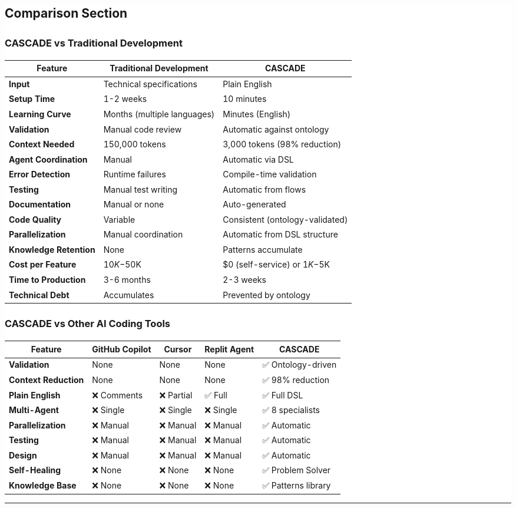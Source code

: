 
## Comparison Section

### CASCADE vs Traditional Development

| Feature | Traditional Development | CASCADE |
|---------|------------------------|---------|
| **Input** | Technical specifications | Plain English |
| **Setup Time** | 1-2 weeks | 10 minutes |
| **Learning Curve** | Months (multiple languages) | Minutes (English) |
| **Validation** | Manual code review | Automatic against ontology |
| **Context Needed** | 150,000 tokens | 3,000 tokens (98% reduction) |
| **Agent Coordination** | Manual | Automatic via DSL |
| **Error Detection** | Runtime failures | Compile-time validation |
| **Testing** | Manual test writing | Automatic from flows |
| **Documentation** | Manual or none | Auto-generated |
| **Code Quality** | Variable | Consistent (ontology-validated) |
| **Parallelization** | Manual coordination | Automatic from DSL structure |
| **Knowledge Retention** | None | Patterns accumulate |
| **Cost per Feature** | $10K-$50K | $0 (self-service) or $1K-$5K |
| **Time to Production** | 3-6 months | 2-3 weeks |
| **Technical Debt** | Accumulates | Prevented by ontology |

### CASCADE vs Other AI Coding Tools

| Feature | GitHub Copilot | Cursor | Replit Agent | CASCADE |
|---------|---------------|---------|--------------|---------|
| **Validation** | None | None | None | ✅ Ontology-driven |
| **Context Reduction** | None | None | None | ✅ 98% reduction |
| **Plain English** | ❌ Comments | ❌ Partial | ✅ Full | ✅ Full DSL |
| **Multi-Agent** | ❌ Single | ❌ Single | ❌ Single | ✅ 8 specialists |
| **Parallelization** | ❌ Manual | ❌ Manual | ❌ Manual | ✅ Automatic |
| **Testing** | ❌ Manual | ❌ Manual | ❌ Manual | ✅ Automatic |
| **Design** | ❌ Manual | ❌ Manual | ❌ Manual | ✅ Automatic |
| **Self-Healing** | ❌ None | ❌ None | ❌ None | ✅ Problem Solver |
| **Knowledge Base** | ❌ None | ❌ None | ❌ None | ✅ Patterns library |

---